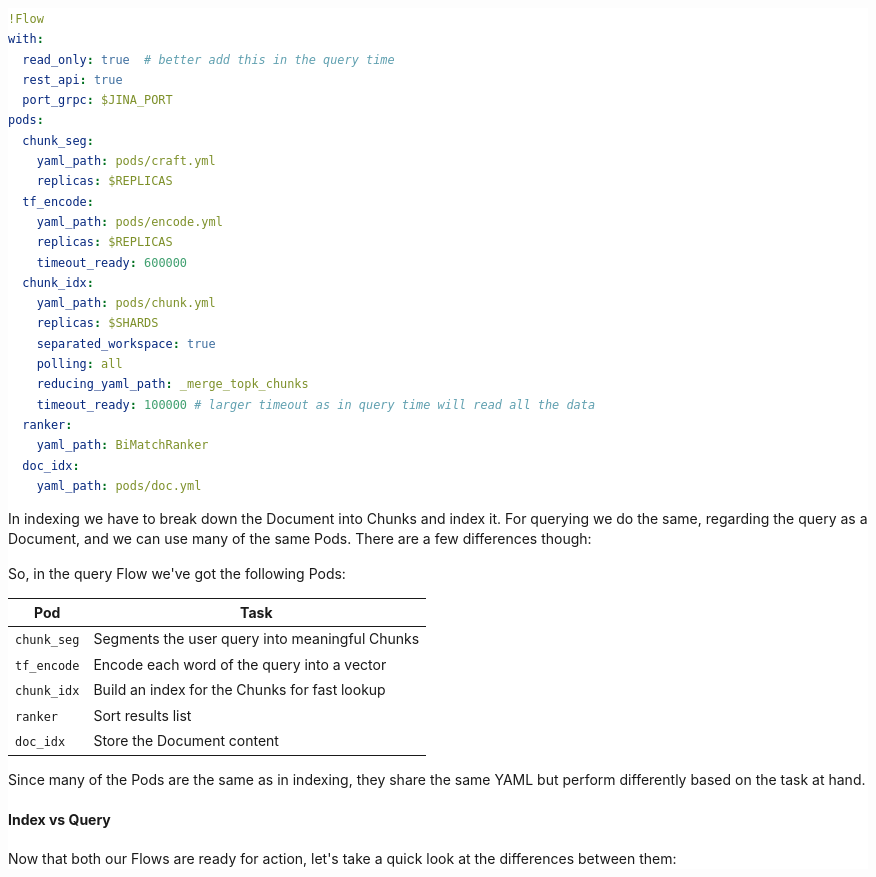 ```yaml
!Flow
with:
  read_only: true  # better add this in the query time
  rest_api: true
  port_grpc: $JINA_PORT
pods:
  chunk_seg:
    yaml_path: pods/craft.yml
    replicas: $REPLICAS
  tf_encode:
    yaml_path: pods/encode.yml
    replicas: $REPLICAS
    timeout_ready: 600000
  chunk_idx:
    yaml_path: pods/chunk.yml
    replicas: $SHARDS
    separated_workspace: true
    polling: all
    reducing_yaml_path: _merge_topk_chunks
    timeout_ready: 100000 # larger timeout as in query time will read all the data
  ranker:
    yaml_path: BiMatchRanker
  doc_idx:
    yaml_path: pods/doc.yml
```

</td>
</tr>
</table>

In indexing we have to break down the Document into Chunks and index it. For querying we do the same, regarding the query as a Document, and we can use many of the same Pods. There are a few differences though:

So, in the query Flow we've got the following Pods:

| Pod             | Task                                                 |
| ---             | ---                                                  |
| `chunk_seg`     | Segments the user query into meaningful Chunks       |
| `tf_encode`     | Encode each word of the query into a vector          |
| `chunk_idx`     | Build an index for the Chunks for fast lookup        |
| `ranker`        | Sort results list                                    |
| `doc_idx`       | Store the Document content                           |

Since many of the Pods are the same as in indexing, they share the same YAML but perform differently based on the task at hand.

#### Index vs Query

Now that both our Flows are ready for action, let's take a quick look at the differences between them:
